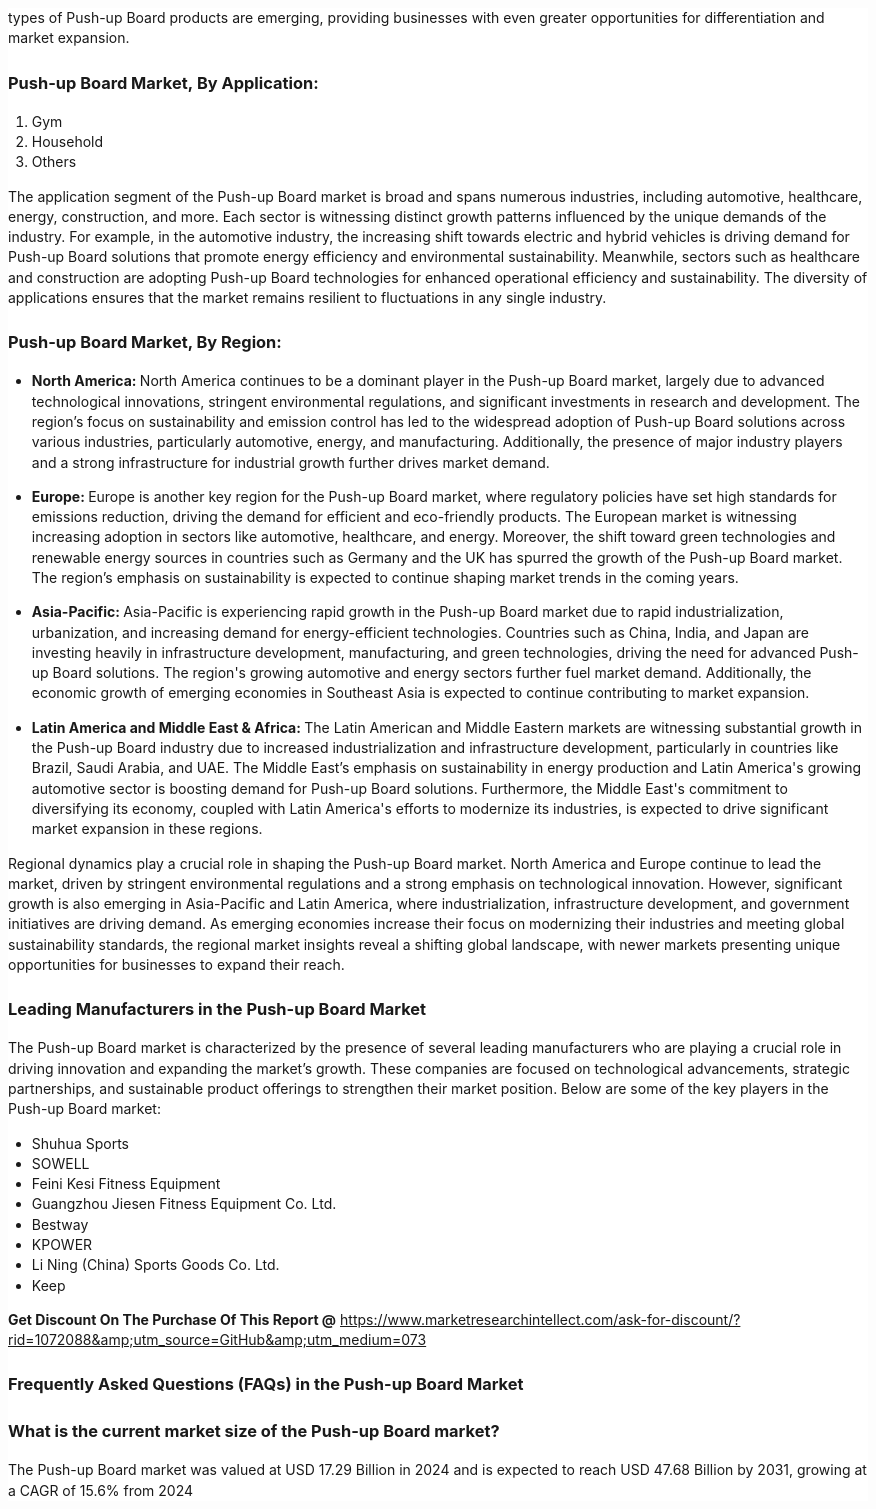 types of Push-up Board products are emerging, providing businesses with even greater opportunities for differentiation and market expansion.</p><h3>Push-up Board Market,&nbsp;By Application:</h3><ol><li>Gym<li> Household<li> Others</li></ol><p>The application segment of the Push-up Board market is broad and spans numerous industries, including automotive, healthcare, energy, construction, and more. Each sector is witnessing distinct growth patterns influenced by the unique demands of the industry. For example, in the automotive industry, the increasing shift towards electric and hybrid vehicles is driving demand for Push-up Board solutions that promote energy efficiency and environmental sustainability. Meanwhile, sectors such as healthcare and construction are adopting Push-up Board technologies for enhanced operational efficiency and sustainability. The diversity of applications ensures that the market remains resilient to fluctuations in any single industry.</p><h3>Push-up Board Market, By Region:</h3><ul><li><p><strong>North America:&nbsp;</strong>North America continues to be a dominant player in the Push-up Board market, largely due to advanced technological innovations, stringent environmental regulations, and significant investments in research and development. The region&rsquo;s focus on sustainability and emission control has led to the widespread adoption of Push-up Board solutions across various industries, particularly automotive, energy, and manufacturing. Additionally, the presence of major industry players and a strong infrastructure for industrial growth further drives market demand.</p></li><li><p><strong><strong>Europe:&nbsp;</strong></strong>Europe is another key region for the Push-up Board market, where regulatory policies have set high standards for emissions reduction, driving the demand for efficient and eco-friendly products. The European market is witnessing increasing adoption in sectors like automotive, healthcare, and energy. Moreover, the shift toward green technologies and renewable energy sources in countries such as Germany and the UK has spurred the growth of the Push-up Board market. The region&rsquo;s emphasis on sustainability is expected to continue shaping market trends in the coming years.</p></li><li><p><strong><strong>Asia-Pacific:&nbsp;</strong></strong>Asia-Pacific is experiencing rapid growth in the Push-up Board market due to rapid industrialization, urbanization, and increasing demand for energy-efficient technologies. Countries such as China, India, and Japan are investing heavily in infrastructure development, manufacturing, and green technologies, driving the need for advanced Push-up Board solutions. The region's growing automotive and energy sectors further fuel market demand. Additionally, the economic growth of emerging economies in Southeast Asia is expected to continue contributing to market expansion.</p></li><li><p><strong><strong>Latin America and Middle East &amp; Africa:&nbsp;</strong></strong>The Latin American and Middle Eastern markets are witnessing substantial growth in the Push-up Board industry due to increased industrialization and infrastructure development, particularly in countries like Brazil, Saudi Arabia, and UAE. The Middle East&rsquo;s emphasis on sustainability in energy production and Latin America's growing automotive sector is boosting demand for Push-up Board solutions. Furthermore, the Middle East's commitment to diversifying its economy, coupled with Latin America's efforts to modernize its industries, is expected to drive significant market expansion in these regions.</p></li></ul><p>Regional dynamics play a crucial role in shaping the Push-up Board market. North America and Europe continue to lead the market, driven by stringent environmental regulations and a strong emphasis on technological innovation. However, significant growth is also emerging in Asia-Pacific and Latin America, where industrialization, infrastructure development, and government initiatives are driving demand. As emerging economies increase their focus on modernizing their industries and meeting global sustainability standards, the regional market insights reveal a shifting global landscape, with newer markets presenting unique opportunities for businesses to expand their reach.</p><h3><strong>Leading Manufacturers in the Push-up Board Market</strong></h3><p>The Push-up Board market is characterized by the presence of several leading manufacturers who are playing a crucial role in driving innovation and expanding the market&rsquo;s growth. These companies are focused on technological advancements, strategic partnerships, and sustainable product offerings to strengthen their market position. Below are some of the key players in the Push-up Board market:</p></div><div class="article-main__content" data-test-id="publishing-text-block"><ul><li><span class="">Shuhua Sports<li>SOWELL<li>Feini Kesi Fitness Equipment<li>Guangzhou Jiesen Fitness Equipment Co. Ltd.<li>Bestway<li>KPOWER<li>Li Ning (China) Sports Goods Co. Ltd.<li>Keep</span></li></ul></div><div class="article-main__content" data-test-id="publishing-text-block"><p><span class="font-[700]"><strong>Get Discount On The Purchase Of This Report @</strong> <a href="https://www.marketresearchintellect.com/ask-for-discount/?rid=1072088&amp;utm_source=GitHub&amp;utm_medium=073" data-fr-linked="true">https://www.marketresearchintellect.com/ask-for-discount/?rid=1072088&amp;utm_source=GitHub&amp;utm_medium=073</a></span></p></div><div class="article-main__content" data-test-id="publishing-text-block"><h3><strong>Frequently Asked Questions (FAQs) in the Push-up Board Market</strong></h3><h3><strong>What is the current market size of the Push-up Board market?</strong></h3><p>The Push-up Board market was valued at USD 17.29 Billion in 2024 and is expected to reach USD 47.68 Billion by 2031, growing at a CAGR of 15.6% from 2024